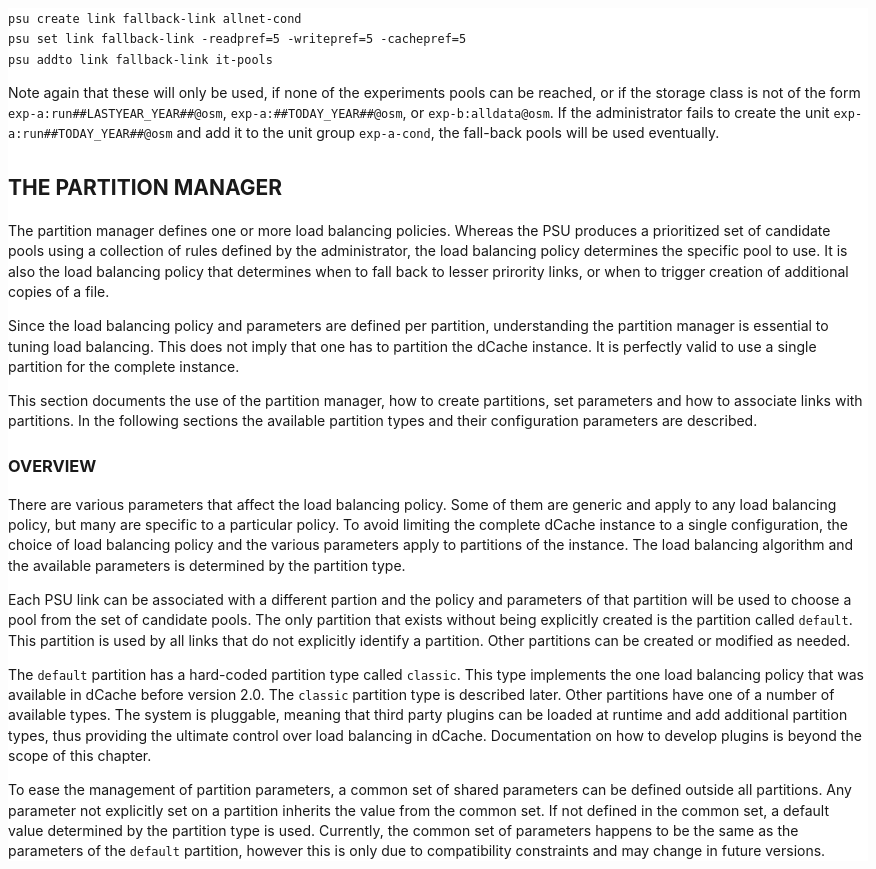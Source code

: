     psu create link fallback-link allnet-cond
    psu set link fallback-link -readpref=5 -writepref=5 -cachepref=5
    psu addto link fallback-link it-pools

Note again that these will only be used, if none of the experiments
pools can be reached, or if the storage class is not of the form
`exp-a:run##LASTYEAR_YEAR##@osm`, `exp-a:##TODAY_YEAR##@osm`, or
`exp-b:alldata@osm`. If the administrator fails to create the unit
`exp-a:run##TODAY_YEAR##@osm` and add it to the unit group
`exp-a-cond`, the fall-back pools will be used eventually.

## THE PARTITION MANAGER

The partition manager defines one or more load balancing policies. Whereas the PSU produces a prioritized set of candidate pools using a collection of rules defined by the administrator, the load balancing policy determines the specific pool to use. It is also the load balancing policy that determines when to fall back to lesser prirority links, or when to trigger creation of additional copies of a file.

Since the load balancing policy and parameters are defined per partition, understanding the partition manager is essential to tuning load balancing. This does not imply that one has to partition the dCache instance. It is perfectly valid to use a single partition for the complete instance.

This section documents the use of the partition manager, how to create partitions, set parameters and how to associate links with partitions. In the following sections the available partition types and their configuration parameters are described.

### OVERVIEW

There are various parameters that affect the load balancing policy. Some of them are generic and apply to any load balancing policy, but many are specific to a particular policy. To avoid limiting the complete dCache instance to a single configuration, the choice of load balancing policy and the various parameters apply to partitions of the instance. The load balancing algorithm and the available parameters is determined by the partition type.

Each PSU link can be associated with a different partion and the policy and parameters of that partition will be used to choose a pool from the set of candidate pools. The only partition that exists without being explicitly created is the partition called `default`. This partition is used by all links that do not explicitly identify a partition. Other partitions can be created or modified as needed.

The `default` partition has a hard-coded partition type called `classic`. This type implements the one load balancing policy that was available in dCache before version 2.0. The `classic` partition type is described later. Other partitions have one of a number of available types. The system is pluggable, meaning that third party plugins can be loaded at runtime and add additional partition types, thus providing the ultimate control over load balancing in dCache. Documentation on how to develop plugins is beyond the scope of this chapter.

To ease the management of partition parameters, a common set of shared parameters can be defined outside all partitions. Any parameter not explicitly set on a partition inherits the value from the common set. If not defined in the common set, a default value determined by the partition type is used. Currently, the common set of parameters happens to be the same as the parameters of the `default` partition, however this is only due to compatibility constraints and may change in future versions.
